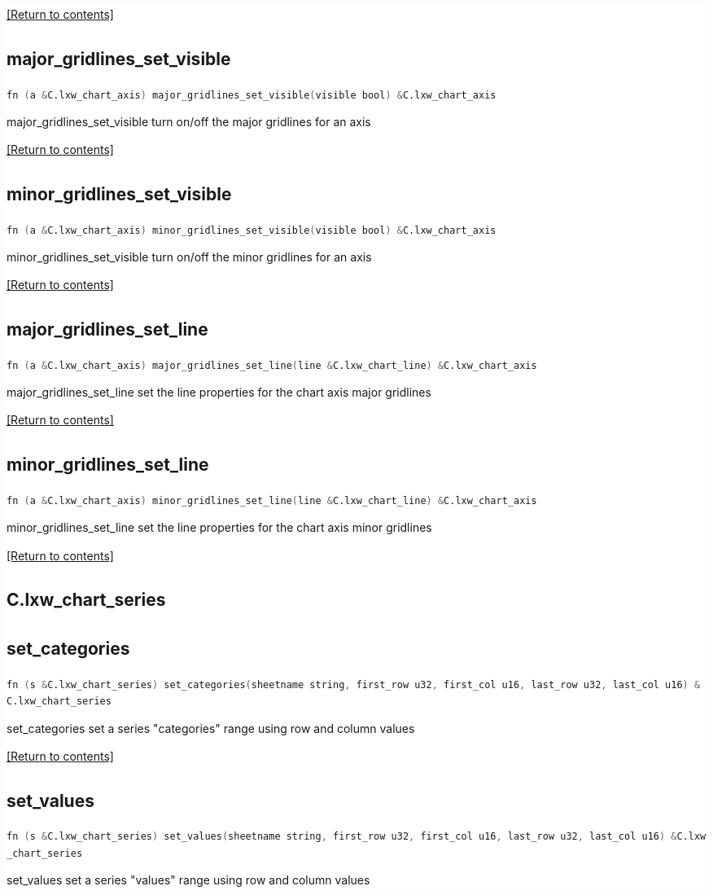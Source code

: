 [[Return to contents]](#Contents)

## major_gridlines_set_visible
```v
fn (a &C.lxw_chart_axis) major_gridlines_set_visible(visible bool) &C.lxw_chart_axis
```
major_gridlines_set_visible turn on/off the major gridlines for an axis

[[Return to contents]](#Contents)

## minor_gridlines_set_visible
```v
fn (a &C.lxw_chart_axis) minor_gridlines_set_visible(visible bool) &C.lxw_chart_axis
```
minor_gridlines_set_visible turn on/off the minor gridlines for an axis

[[Return to contents]](#Contents)

## major_gridlines_set_line
```v
fn (a &C.lxw_chart_axis) major_gridlines_set_line(line &C.lxw_chart_line) &C.lxw_chart_axis
```
major_gridlines_set_line set the line properties for the chart axis major gridlines

[[Return to contents]](#Contents)

## minor_gridlines_set_line
```v
fn (a &C.lxw_chart_axis) minor_gridlines_set_line(line &C.lxw_chart_line) &C.lxw_chart_axis
```
minor_gridlines_set_line set the line properties for the chart axis minor gridlines

[[Return to contents]](#Contents)

## C.lxw_chart_series
## set_categories
```v
fn (s &C.lxw_chart_series) set_categories(sheetname string, first_row u32, first_col u16, last_row u32, last_col u16) &C.lxw_chart_series
```
set_categories set a series "categories" range using row and column values

[[Return to contents]](#Contents)

## set_values
```v
fn (s &C.lxw_chart_series) set_values(sheetname string, first_row u32, first_col u16, last_row u32, last_col u16) &C.lxw_chart_series
```
set_values set a series "values" range using row and column values
